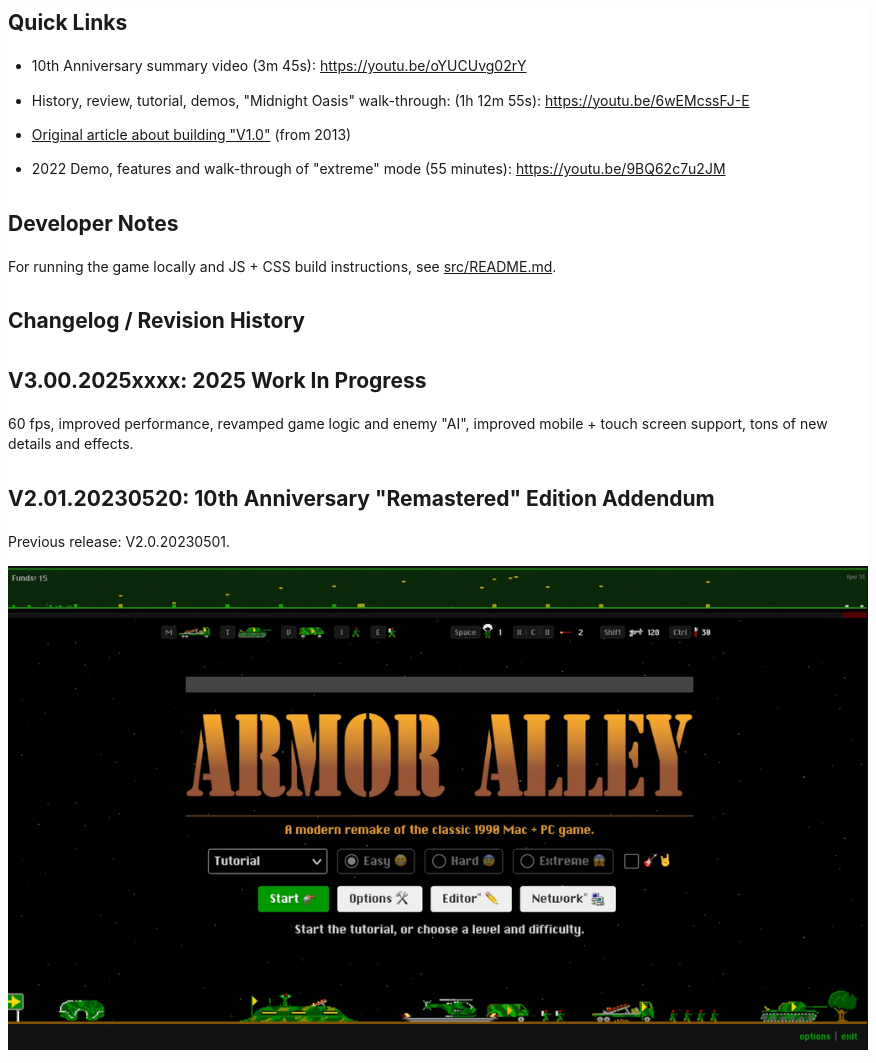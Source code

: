 ## **Quick Links**

- 10th Anniversary summary video (3m 45s): https://youtu.be/oYUCUvg02rY

* History, review, tutorial, demos, "Midnight Oasis" walk-through: (1h 12m 55s): https://youtu.be/6wEMcssFJ-E

- [Original article about building "V1.0"](https://schillmania.com/content/entries/2013/armor-alley-web-prototype/) (from 2013)

- 2022 Demo, features and walk-through of "extreme" mode (55 minutes): https://youtu.be/9BQ62c7u2JM

## **Developer Notes**

For running the game locally and JS + CSS build instructions, see [src/README.md](src/README.md).

## **Changelog / Revision History**

## **V3.00.2025xxxx: 2025 Work In Progress**

60 fps, improved performance, revamped game logic and enemy "AI", improved mobile + touch screen support, tons of new details and effects.

## **V2.01.20230520: 10th Anniversary "Remastered" Edition Addendum**

Previous release: V2.0.20230501.

![Screenshot: Armor Alley, 2023 update, running in a full-screen browser tab. Game menu, Helicopter, battlefield and ground units are displayed.](assets/image/app-images/armor-alley_game_image_1920x1080.webp)
